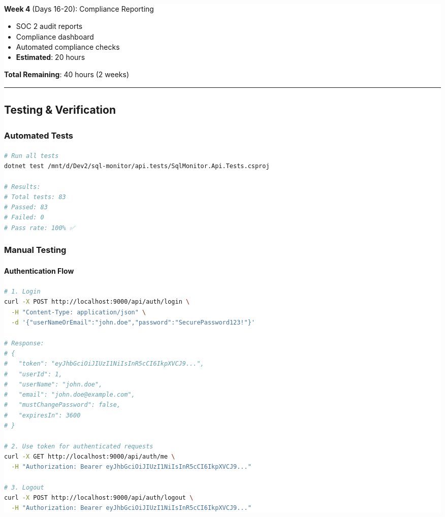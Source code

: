 **Week 4** (Days 16-20): Compliance Reporting
- SOC 2 audit reports
- Compliance dashboard
- Automated compliance checks
- **Estimated**: 20 hours

**Total Remaining**: 40 hours (2 weeks)

---

## Testing & Verification

### Automated Tests

```bash
# Run all tests
dotnet test /mnt/d/Dev2/sql-monitor/api.tests/SqlMonitor.Api.Tests.csproj

# Results:
# Total tests: 83
# Passed: 83
# Failed: 0
# Pass rate: 100% ✅
```

### Manual Testing

#### Authentication Flow
```bash
# 1. Login
curl -X POST http://localhost:9000/api/auth/login \
  -H "Content-Type: application/json" \
  -d '{"userNameOrEmail":"john.doe","password":"SecurePassword123!"}'

# Response:
# {
#   "token": "eyJhbGciOiJIUzI1NiIsInR5cCI6IkpXVCJ9...",
#   "userId": 1,
#   "userName": "john.doe",
#   "email": "john.doe@example.com",
#   "mustChangePassword": false,
#   "expiresIn": 3600
# }

# 2. Use token for authenticated requests
curl -X GET http://localhost:9000/api/auth/me \
  -H "Authorization: Bearer eyJhbGciOiJIUzI1NiIsInR5cCI6IkpXVCJ9..."

# 3. Logout
curl -X POST http://localhost:9000/api/auth/logout \
  -H "Authorization: Bearer eyJhbGciOiJIUzI1NiIsInR5cCI6IkpXVCJ9..."
```
